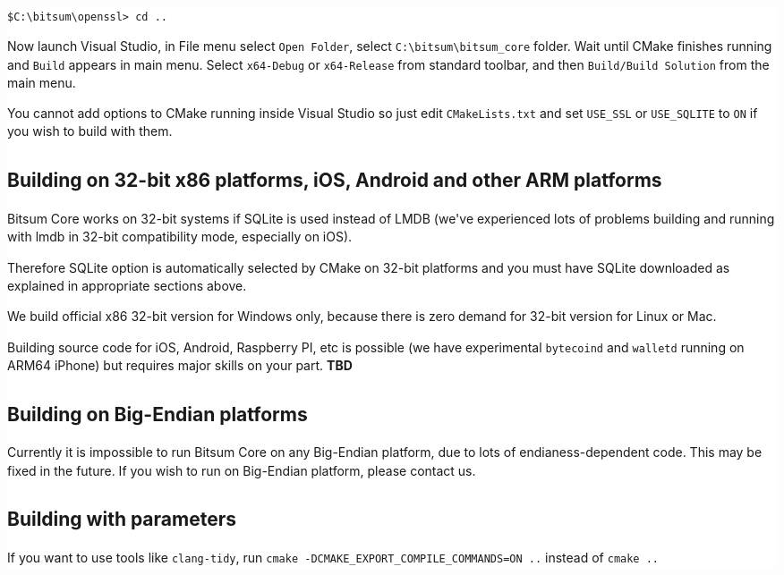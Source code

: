 ```
$C:\bitsum\openssl> cd ..
```

Now launch Visual Studio, in File menu select `Open Folder`, select `C:\bitsum\bitsum_core` folder.
Wait until CMake finishes running and `Build` appears in main menu.
Select `x64-Debug` or `x64-Release` from standard toolbar, and then `Build/Build Solution` from the main menu.

You cannot add options to CMake running inside Visual Studio so just edit `CMakeLists.txt` and set `USE_SSL` or `USE_SQLITE` to `ON` if you wish to build with them.

## Building on 32-bit x86 platforms, iOS, Android and other ARM platforms

Bitsum Core works on 32-bit systems if SQLite is used instead of LMDB (we've experienced lots of problems building and running with lmdb in 32-bit compatibility mode, especially on iOS).

Therefore SQLite option is automatically selected by CMake on 32-bit platforms and you must have SQLite downloaded as explained in appropriate sections above.

We build official x86 32-bit version for Windows only, because there is zero demand for 32-bit version for Linux or Mac.

Building source code for iOS, Android, Raspberry PI, etc is possible (we have experimental `bytecoind` and `walletd` running on ARM64 iPhone) but requires major skills on your part. __TBD__

## Building on Big-Endian platforms

Currently it is impossible to run Bitsum Core on any Big-Endian platform, due to lots of endianess-dependent code. This may be fixed in the future. If you wish to run on Big-Endian platform, please contact us.

## Building with parameters

If you want to use tools like `clang-tidy`, run `cmake -DCMAKE_EXPORT_COMPILE_COMMANDS=ON ..` instead of `cmake ..`
